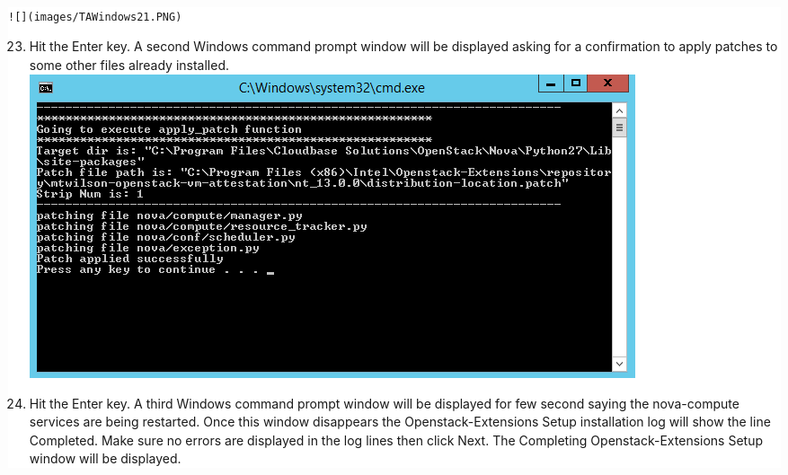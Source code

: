 	![](images/TAWindows21.PNG)
    
23. Hit the Enter key. A second Windows command prompt window will be displayed asking for a confirmation to apply patches to some other files already installed.
	![](images/TAWindows22.PNG)
    
24. Hit the Enter key. A third Windows command prompt window will be displayed for few second saying the nova-compute services are being restarted.  Once this window disappears the Openstack-Extensions Setup installation log will show the line Completed. Make sure no errors are displayed in the log lines then click Next. The Completing Openstack-Extensions Setup window will be displayed.
